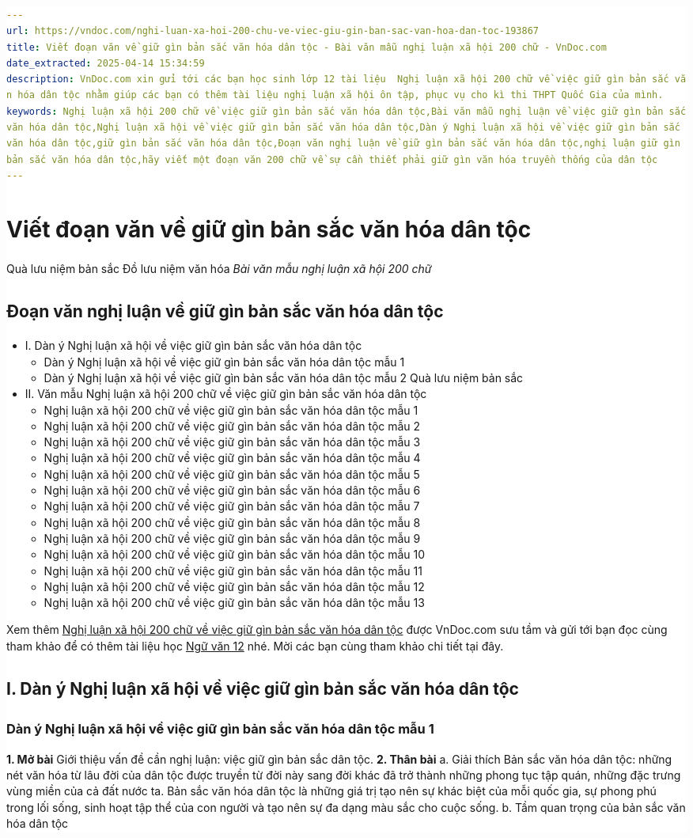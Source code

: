 ```yaml
---
url: https://vndoc.com/nghi-luan-xa-hoi-200-chu-ve-viec-giu-gin-ban-sac-van-hoa-dan-toc-193867
title: Viết đoạn văn về giữ gìn bản sắc văn hóa dân tộc - Bài văn mẫu nghị luận xã hội 200 chữ - VnDoc.com
date_extracted: 2025-04-14 15:34:59
description: VnDoc.com xin gửi tới các bạn học sinh lớp 12 tài liệu  Nghị luận xã hội 200 chữ về việc giữ gìn bản sắc văn hóa dân tộc nhằm giúp các bạn có thêm tài liệu nghị luận xã hội ôn tập, phục vụ cho kì thi THPT Quốc Gia của mình.
keywords: Nghị luận xã hội 200 chữ về việc giữ gìn bản sắc văn hóa dân tộc,Bài văn mẫu nghị luận về việc giữ gìn bản sắc văn hóa dân tộc,Nghị luận xã hội về việc giữ gìn bản sắc văn hóa dân tộc,Dàn ý Nghị luận xã hội về việc giữ gìn bản sắc văn hóa dân tộc,giữ gìn bản sắc văn hóa dân tộc,Đoạn văn nghị luận về giữ gìn bản sắc văn hóa dân tộc,nghị luận giữ gìn bản sắc văn hóa dân tộc,hãy viết một đoạn văn 200 chữ về sự cần thiết phải giữ gìn văn hóa truyền thống của dân tộc
---
```


# Viết đoạn văn về giữ gìn bản sắc văn hóa dân tộc
Quà lưu niệm bản sắc
Đồ lưu niệm văn hóa
 _Bài văn mẫu nghị luận xã hội 200 chữ_
## Đoạn văn nghị luận về giữ gìn bản sắc văn hóa dân tộc
  * I. Dàn ý Nghị luận xã hội về việc giữ gìn bản sắc văn hóa dân tộc
    * Dàn ý Nghị luận xã hội về việc giữ gìn bản sắc văn hóa dân tộc mẫu 1
    * Dàn ý Nghị luận xã hội về việc giữ gìn bản sắc văn hóa dân tộc mẫu 2
Quà lưu niệm bản sắc
  * II. Văn mẫu Nghị luận xã hội 200 chữ về việc giữ gìn bản sắc văn hóa dân tộc
    * Nghị luận xã hội 200 chữ về việc giữ gìn bản sắc văn hóa dân tộc mẫu 1
    * Nghị luận xã hội 200 chữ về việc giữ gìn bản sắc văn hóa dân tộc mẫu 2
    * Nghị luận xã hội 200 chữ về việc giữ gìn bản sắc văn hóa dân tộc mẫu 3
    * Nghị luận xã hội 200 chữ về việc giữ gìn bản sắc văn hóa dân tộc mẫu 4
    * Nghị luận xã hội 200 chữ về việc giữ gìn bản sắc văn hóa dân tộc mẫu 5
    * Nghị luận xã hội 200 chữ về việc giữ gìn bản sắc văn hóa dân tộc mẫu 6
    * Nghị luận xã hội 200 chữ về việc giữ gìn bản sắc văn hóa dân tộc mẫu 7
    * Nghị luận xã hội 200 chữ về việc giữ gìn bản sắc văn hóa dân tộc mẫu 8
    * Nghị luận xã hội 200 chữ về việc giữ gìn bản sắc văn hóa dân tộc mẫu 9
    * Nghị luận xã hội 200 chữ về việc giữ gìn bản sắc văn hóa dân tộc mẫu 10
    * Nghị luận xã hội 200 chữ về việc giữ gìn bản sắc văn hóa dân tộc mẫu 11
    * Nghị luận xã hội 200 chữ về việc giữ gìn bản sắc văn hóa dân tộc mẫu 12
    * Nghị luận xã hội 200 chữ về việc giữ gìn bản sắc văn hóa dân tộc mẫu 13

Xem thêm
[Nghị luận xã hội 200 chữ về việc giữ gìn bản sắc văn hóa dân tộc](<https://vndoc.com/nghi-luan-xa-hoi-200-chu-ve-viec-giu-gin-ban-sac-van-hoa-dan-toc-193867>) được VnDoc.com sưu tầm và gửi tới bạn đọc cùng tham khảo để có thêm tài liệu học [Ngữ văn 12](<https://vndoc.com/ngu-van-lop12>) nhé. Mời các bạn cùng tham khảo chi tiết tại đây.
## I. Dàn ý Nghị luận xã hội về việc giữ gìn bản sắc văn hóa dân tộc
### Dàn ý Nghị luận xã hội về việc giữ gìn bản sắc văn hóa dân tộc mẫu 1
**1\. Mở bài**
Giới thiệu vấn đề cần nghị luận: việc giữ gìn bản sắc dân tộc.
**2\. Thân bài**
a. Giải thích
Bản sắc văn hóa dân tộc: những nét văn hóa từ lâu đời của dân tộc được truyền từ đời này sang đời khác đã trở thành những phong tục tập quán, những đặc trưng vùng miền của cả đất nước ta.
Bản sắc văn hóa dân tộc là những giá trị tạo nên sự khác biệt của mỗi quốc gia, sự phong phú trong lối sống, sinh hoạt tập thể của con người và tạo nên sự đa dạng màu sắc cho cuộc sống.
b. Tầm quan trọng của bản sắc văn hóa dân tộc
